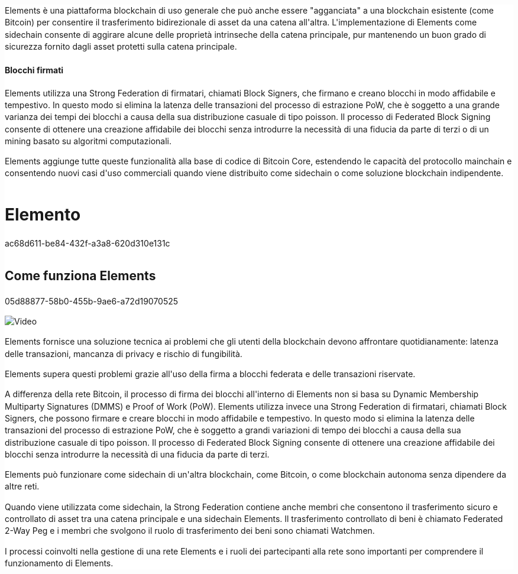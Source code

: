 Elements è una piattaforma blockchain di uso generale che può anche essere "agganciata" a una blockchain esistente (come Bitcoin) per consentire il trasferimento bidirezionale di asset da una catena all'altra. L'implementazione di Elements come sidechain consente di aggirare alcune delle proprietà intrinseche della catena principale, pur mantenendo un buon grado di sicurezza fornito dagli asset protetti sulla catena principale.

#### Blocchi firmati

Elements utilizza una Strong Federation di firmatari, chiamati Block Signers, che firmano e creano blocchi in modo affidabile e tempestivo. In questo modo si elimina la latenza delle transazioni del processo di estrazione PoW, che è soggetto a una grande varianza dei tempi dei blocchi a causa della sua distribuzione casuale di tipo poisson. Il processo di Federated Block Signing consente di ottenere una creazione affidabile dei blocchi senza introdurre la necessità di una fiducia da parte di terzi o di un mining basato su algoritmi computazionali.

Elements aggiunge tutte queste funzionalità alla base di codice di Bitcoin Core, estendendo le capacità del protocollo mainchain e consentendo nuovi casi d'uso commerciali quando viene distribuito come sidechain o come soluzione blockchain indipendente.

# Elemento

<partId>ac68d611-be84-432f-a3a8-620d310e131c</partId>

## Come funziona Elements

<chapterId>05d88877-58b0-455b-9ae6-a72d19070525</chapterId>

![Video](https://youtu.be/v0lzmfH81AY?si=V-xDWfmDLKyBcdPs)

Elements fornisce una soluzione tecnica ai problemi che gli utenti della blockchain devono affrontare quotidianamente: latenza delle transazioni, mancanza di privacy e rischio di fungibilità.

Elements supera questi problemi grazie all'uso della firma a blocchi federata e delle transazioni riservate.

A differenza della rete Bitcoin, il processo di firma dei blocchi all'interno di Elements non si basa su Dynamic Membership Multiparty Signatures (DMMS) e Proof of Work (PoW). Elements utilizza invece una Strong Federation di firmatari, chiamati Block Signers, che possono firmare e creare blocchi in modo affidabile e tempestivo. In questo modo si elimina la latenza delle transazioni del processo di estrazione PoW, che è soggetto a grandi variazioni di tempo dei blocchi a causa della sua distribuzione casuale di tipo poisson. Il processo di Federated Block Signing consente di ottenere una creazione affidabile dei blocchi senza introdurre la necessità di una fiducia da parte di terzi.

Elements può funzionare come sidechain di un'altra blockchain, come Bitcoin, o come blockchain autonoma senza dipendere da altre reti.

Quando viene utilizzata come sidechain, la Strong Federation contiene anche membri che consentono il trasferimento sicuro e controllato di asset tra una catena principale e una sidechain Elements. Il trasferimento controllato di beni è chiamato Federated 2-Way Peg e i membri che svolgono il ruolo di trasferimento dei beni sono chiamati Watchmen.

I processi coinvolti nella gestione di una rete Elements e i ruoli dei partecipanti alla rete sono importanti per comprendere il funzionamento di Elements.
